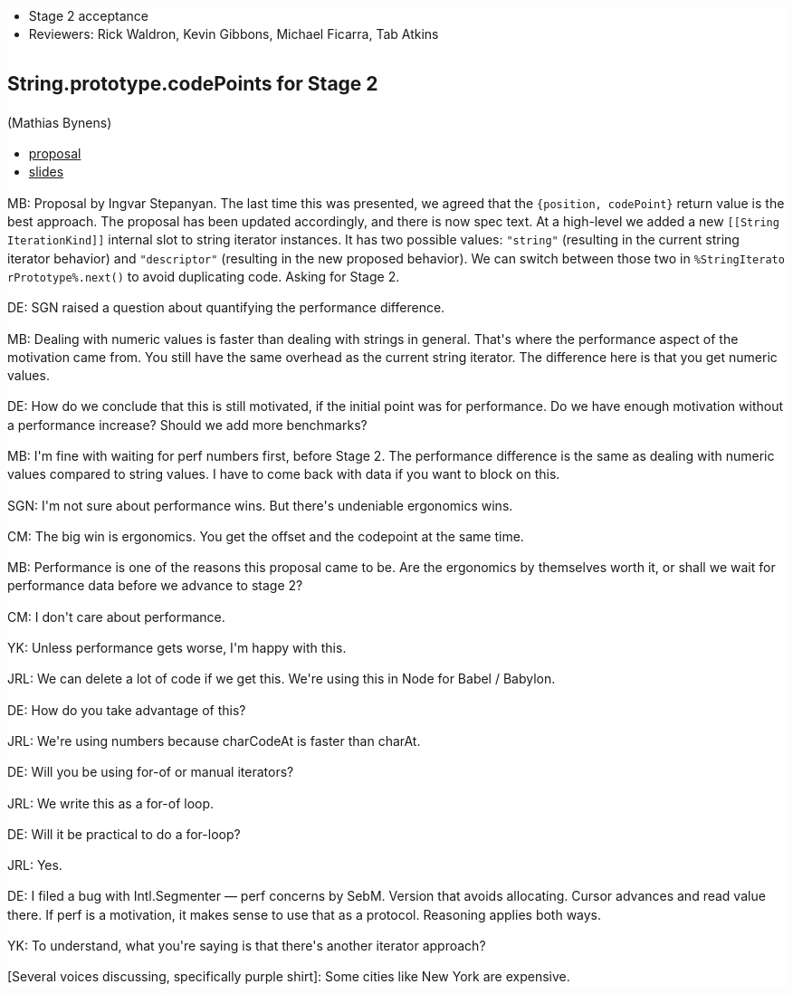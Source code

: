 - Stage 2 acceptance
- Reviewers: Rick Waldron, Kevin Gibbons, Michael Ficarra, Tab Atkins

## String.prototype.codePoints for Stage 2

(Mathias Bynens)

- [proposal](https://github.com/RReverser/string-prototype-codepoints)
- [slides](https://docs.google.com/presentation/d/1hzaEVp9Z4NoUDg0n05hffPuw3fSnIZlI46MzNAHEU5s)

MB: Proposal by Ingvar Stepanyan. The last time this was presented, we agreed that the `{position, codePoint}` return value is the best approach. The proposal has been updated accordingly, and there is now spec text. At a high-level we added a new `[[StringIterationKind]]` internal slot to string iterator instances. It has two possible values: `"string"` (resulting in the current string iterator behavior) and `"descriptor"` (resulting in the new proposed behavior). We can switch between those two in `%StringIteratorPrototype%.next()` to avoid duplicating code. Asking for Stage 2.

DE: SGN raised a question about quantifying the performance difference.

MB: Dealing with numeric values is faster than dealing with strings in general. That's where the performance aspect of the motivation came from. You still have the same overhead as the current string iterator. The difference here is that you get numeric values.

DE: How do we conclude that this is still motivated, if the initial point was for performance. Do we have enough motivation without a performance increase? Should we add more benchmarks?

MB: I'm fine with waiting for perf numbers first, before Stage 2. The performance difference is the same as dealing with numeric values compared to string values. I have to come back with data if you want to block on this.

SGN: I'm not sure about performance wins. But there's undeniable ergonomics wins.

CM: The big win is ergonomics. You get the offset and the codepoint at the same time.

MB: Performance is one of the reasons this proposal came to be. Are the ergonomics by themselves worth it, or shall we wait for performance data before we advance to stage 2?

CM: I don't care about performance.

YK: Unless performance gets worse, I'm happy with this.

JRL: We can delete a lot of code if we get this. We're using this in Node for Babel / Babylon.

DE: How do you take advantage of this?

JRL: We're using numbers because charCodeAt is faster than charAt.

DE: Will you be using for-of or manual iterators?

JRL: We write this as a for-of loop.

DE: Will it be practical to do a for-loop?

JRL: Yes.

DE: I filed a bug with Intl.Segmenter — perf concerns by SebM. Version that avoids allocating. Cursor advances and read value there. If perf is a motivation, it makes sense to use that as a protocol. Reasoning applies both ways.

YK: To understand, what you're saying is that there's another iterator approach?


[Several voices discussing, specifically purple shirt]: Some cities like New York are expensive.